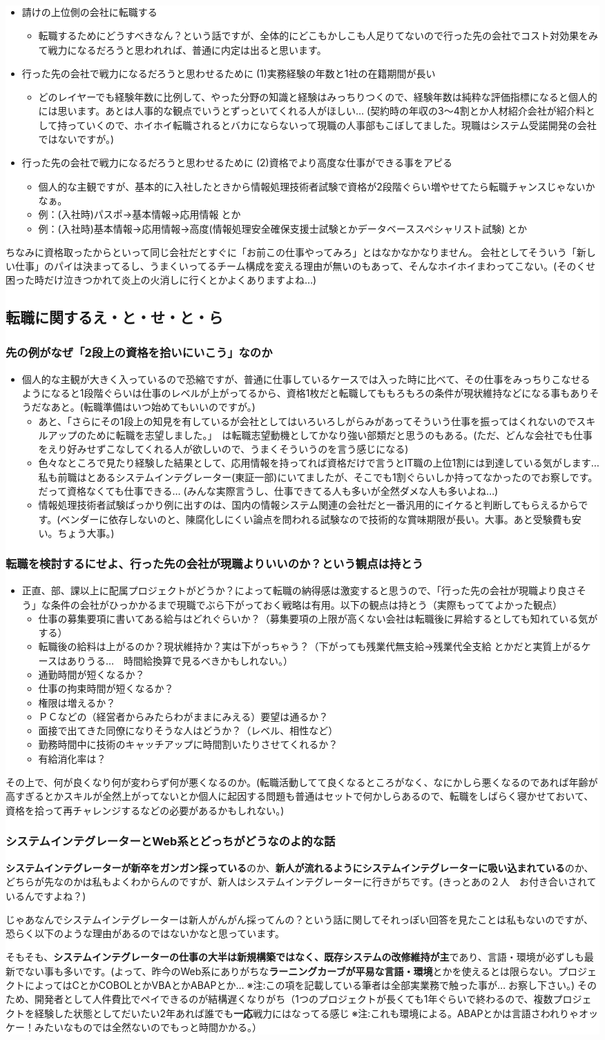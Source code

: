 - 請けの上位側の会社に転職する
  - 転職するためにどうすべきなん？という話ですが、全体的にどこもかしこも人足りてないので行った先の会社でコスト対効果をみて戦力になるだろうと思われれば、普通に内定は出ると思います。

- 行った先の会社で戦力になるだろうと思わせるために (1)実務経験の年数と1社の在籍期間が長い
  - どのレイヤーでも経験年数に比例して、やった分野の知識と経験はみっちりつくので、経験年数は純粋な評価指標になると個人的には思います。あとは人事的な観点でいうとずっといてくれる人がほしい… (契約時の年収の3～4割とか人材紹介会社が紹介料として持っていくので、ホイホイ転職されるとバカにならないって現職の人事部もこぼしてました。現職はシステム受諾開発の会社ではないですが。)

- 行った先の会社で戦力になるだろうと思わせるために (2)資格でより高度な仕事ができる事をアピる
  - 個人的な主観ですが、基本的に入社したときから情報処理技術者試験で資格が2段階ぐらい増やせてたら転職チャンスじゃないかなぁ。
  - 例：(入社時)パスポ→基本情報→応用情報 とか
  - 例：(入社時)基本情報→応用情報→高度(情報処理安全確保支援士試験とかデータベーススペシャリスト試験) とか

ちなみに資格取ったからといって同じ会社だとすぐに「お前この仕事やってみろ」とはなかなかなりません。
会社としてそういう「新しい仕事」のパイは決まってるし、うまくいってるチーム構成を変える理由が無いのもあって、そんなホイホイまわってこない。(そのくせ困った時だけ泣きつかれて炎上の火消しに行くとかよくありますよね…)

## 転職に関するえ・と・せ・と・ら

### 先の例がなぜ「2段上の資格を拾いにいこう」なのか

- 個人的な主観が大きく入っているので恐縮ですが、普通に仕事しているケースでは入った時に比べて、その仕事をみっちりこなせるようになると1段階ぐらいは仕事のレベルが上がってるから、資格1枚だと転職してももろもろの条件が現状維持などになる事もありそうだなあと。(転職準備はいつ始めてもいいのですが。)
  - あと、「さらにその1段上の知見を有しているが会社としてはいろいろしがらみがあってそういう仕事を振ってはくれないのでスキルアップのために転職を志望しました。」　は転職志望動機としてかなり強い部類だと思うのもある。(ただ、どんな会社でも仕事をえり好みせずこなしてくれる人が欲しいので、うまくそういうのを言う感じになる)
  - 色々なところで見たり経験した結果として、応用情報を持ってれば資格だけで言うとIT職の上位1割には到達している気がします… 私も前職はとあるシステムインテグレーター(東証一部)にいてましたが、そこでも1割ぐらいしか持ってなかったのでお察しです。だって資格なくても仕事できる… (みんな実際言うし、仕事できてる人も多いが全然ダメな人も多いよね…)
  - 情報処理技術者試験ばっかり例に出すのは、国内の情報システム関連の会社だと一番汎用的にイケると判断してもらえるからです。(ベンダーに依存しないのと、陳腐化しにくい論点を問われる試験なので技術的な賞味期限が長い。大事。あと受験費も安い。ちょう大事。)

### 転職を検討するにせよ、行った先の会社が現職よりいいのか？という観点は持とう

- 正直、部、課以上に配属プロジェクトがどうか？によって転職の納得感は激変すると思うので、「行った先の会社が現職より良さそう」な条件の会社がひっかかるまで現職でぶら下がっておく戦略は有用。以下の観点は持とう（実際もっててよかった観点）
  - 仕事の募集要項に書いてある給与はどれぐらいか？（募集要項の上限が高くない会社は転職後に昇給するとしても知れている気がする）
  - 転職後の給料は上がるのか？現状維持か？実は下がっちゃう？（下がっても残業代無支給→残業代全支給 とかだと実質上がるケースはありうる…　時間給換算で見るべきかもしれない。）
  - 通勤時間が短くなるか？
  - 仕事の拘束時間が短くなるか？
  - 権限は増えるか？
  - ＰＣなどの（経営者からみたらわがままにみえる）要望は通るか？
  - 面接で出てきた同僚になりそうな人はどうか？（レベル、相性など）
  - 勤務時間中に技術のキャッチアップに時間割いたりさせてくれるか？
  - 有給消化率は？

その上で、何が良くなり何が変わらず何が悪くなるのか。(転職活動してて良くなるところがなく、なにかしら悪くなるのであれば年齢が高すぎるとかスキルが全然上がってないとか個人に起因する問題も普通はセットで何かしらあるので、転職をしばらく寝かせておいて、資格を拾って再チャレンジするなどの必要があるかもしれない。)

### システムインテグレーターとWeb系とどっちがどうなのよ的な話

**システムインテグレーターが新卒をガンガン採っている**のか、**新人が流れるようにシステムインテグレーターに吸い込まれている**のか、どちらが先なのかは私もよくわからんのですが、新人はシステムインテグレーターに行きがちです。(きっとあの２人　お付き合いされているんですよね？)

じゃあなんでシステムインテグレーターは新人がんがん採ってんの？という話に関してそれっぽい回答を見たことは私もないのですが、恐らく以下のような理由があるのではないかなと思っています。

そもそも、**システムインテグレーターの仕事の大半は新規構築ではなく、既存システムの改修維持が主**であり、言語・環境が必ずしも最新でない事も多いです。(よって、昨今のWeb系にありがちな**ラーニングカーブが平易な言語・環境**とかを使えるとは限らない。プロジェクトによってはCとかCOBOLとかVBAとかABAPとか… ※注:この項を記載している筆者は全部実業務で触った事が… お察し下さい。)
そのため、開発者として人件費比でペイできるのが結構遅くなりがち（1つのプロジェクトが長くても1年ぐらいで終わるので、複数プロジェクトを経験した状態としてだいたい2年あれば誰でも**一応**戦力にはなってる感じ ※注:これも環境による。ABAPとかは言語さわれりゃオッケー！みたいなものでは全然ないのでもっと時間かかる。）
